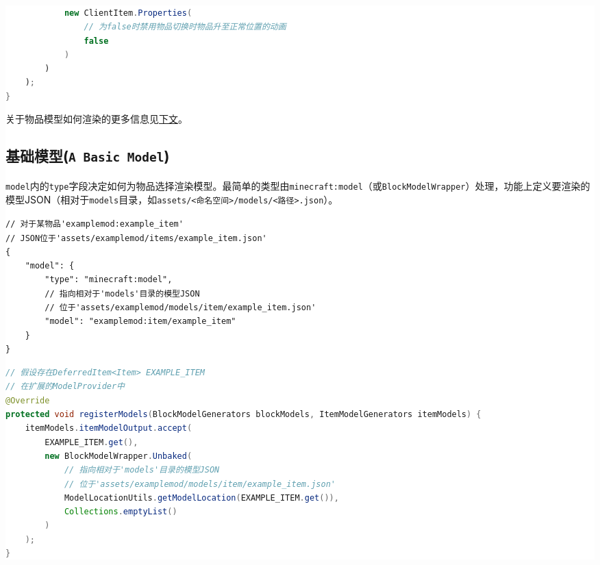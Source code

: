 ```java
            new ClientItem.Properties(
                // 为false时禁用物品切换时物品升至正常位置的动画
                false
            )
        )
    );
}
```

</TabItem>
</Tabs>

关于物品模型如何渲染的更多信息见[下文][itemmodel]。

## 基础模型(`A Basic Model`)

`model`内的`type`字段决定如何为物品选择渲染模型。最简单的类型由`minecraft:model`（或`BlockModelWrapper`）处理，功能上定义要渲染的模型JSON（相对于`models`目录，如`assets/<命名空间>/models/<路径>.json`）。

<Tabs>
<TabItem value="json" label="JSON" default>

```json5
// 对于某物品'examplemod:example_item'
// JSON位于'assets/examplemod/items/example_item.json'
{
    "model": {
        "type": "minecraft:model",
        // 指向相对于'models'目录的模型JSON
        // 位于'assets/examplemod/models/item/example_item.json'
        "model": "examplemod:item/example_item"
    }
}
```

</TabItem>

<TabItem value="datagen" label="Datagen">

```java
// 假设存在DeferredItem<Item> EXAMPLE_ITEM
// 在扩展的ModelProvider中
@Override
protected void registerModels(BlockModelGenerators blockModels, ItemModelGenerators itemModels) {
    itemModels.itemModelOutput.accept(
        EXAMPLE_ITEM.get(),
        new BlockModelWrapper.Unbaked(
            // 指向相对于'models'目录的模型JSON
            // 位于'assets/examplemod/models/item/example_item.json'
            ModelLocationUtils.getModelLocation(EXAMPLE_ITEM.get()),
            Collections.emptyList()
        )
    );
}
```


[assets]: ../../index.md#assets
[ber]: ../../../blockentities/ber.md
[capability]: ../../../datastorage/capabilities.md#registering-capabilities
[composite]: modelloaders.md#composite-model
[itemmodel]: #manually-rendering-an-item
[modbus]: ../../../concepts/events.md#event-buses
[models]: modelsystem.md
[rl]: ../../../misc/resourcelocation.md
[screens]: ../../../gui/screens.md#items